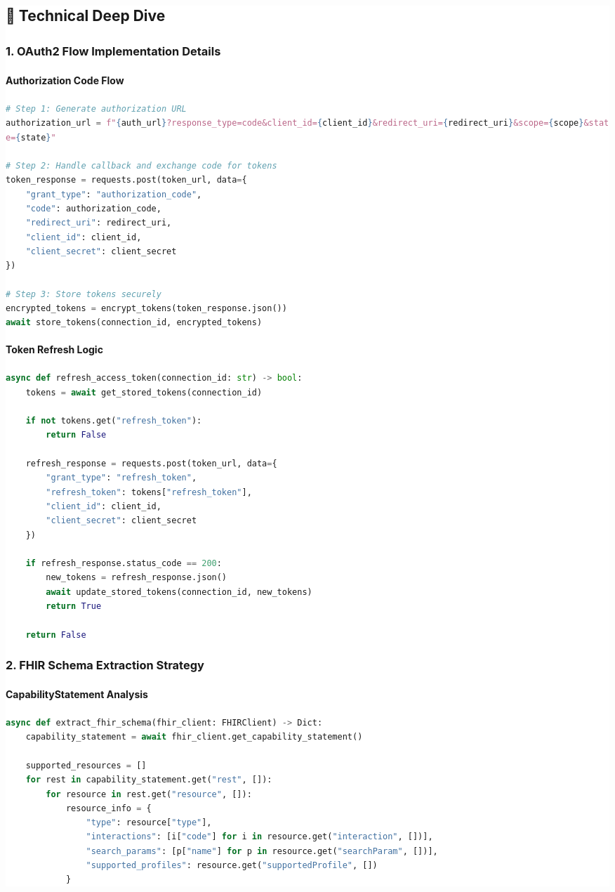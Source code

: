 
## 🔧 Technical Deep Dive

### **1. OAuth2 Flow Implementation Details**

#### **Authorization Code Flow**
```python
# Step 1: Generate authorization URL
authorization_url = f"{auth_url}?response_type=code&client_id={client_id}&redirect_uri={redirect_uri}&scope={scope}&state={state}"

# Step 2: Handle callback and exchange code for tokens
token_response = requests.post(token_url, data={
    "grant_type": "authorization_code",
    "code": authorization_code,
    "redirect_uri": redirect_uri,
    "client_id": client_id,
    "client_secret": client_secret
})

# Step 3: Store tokens securely
encrypted_tokens = encrypt_tokens(token_response.json())
await store_tokens(connection_id, encrypted_tokens)
```

#### **Token Refresh Logic**
```python
async def refresh_access_token(connection_id: str) -> bool:
    tokens = await get_stored_tokens(connection_id)
    
    if not tokens.get("refresh_token"):
        return False
        
    refresh_response = requests.post(token_url, data={
        "grant_type": "refresh_token",
        "refresh_token": tokens["refresh_token"],
        "client_id": client_id,
        "client_secret": client_secret
    })
    
    if refresh_response.status_code == 200:
        new_tokens = refresh_response.json()
        await update_stored_tokens(connection_id, new_tokens)
        return True
    
    return False
```

### **2. FHIR Schema Extraction Strategy**

#### **CapabilityStatement Analysis**
```python
async def extract_fhir_schema(fhir_client: FHIRClient) -> Dict:
    capability_statement = await fhir_client.get_capability_statement()
    
    supported_resources = []
    for rest in capability_statement.get("rest", []):
        for resource in rest.get("resource", []):
            resource_info = {
                "type": resource["type"],
                "interactions": [i["code"] for i in resource.get("interaction", [])],
                "search_params": [p["name"] for p in resource.get("searchParam", [])],
                "supported_profiles": resource.get("supportedProfile", [])
            }
```